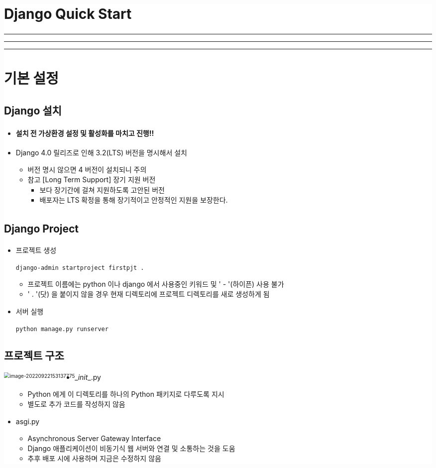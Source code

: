 # Django Quick Start

---

---

---

# 기본 설정

## Django 설치

- #### **설치 전 가상환경 설정 및 활성화를 마치고 진행!!**

- Django 4.0 릴리즈로 인해 3.2(LTS) 버전을 명시해서 설치
  - 버전 명시 않으면 4 버전이 설치되니 주의
  - 참고 [Long Term Support] 장기 지원 버전
    - 보다 장기간에 걸쳐 지원하도록 고안된 버전
    - 배포자는 LTS 확정을 통해 장기적이고 안정적인 지원을 보장한다.

###### 

## Django Project

- 프로젝트 생성

  ```
  django-admin startproject firstpjt .
  ```

  - 프로젝트 이름에는 python 이나 django 에서 사용중인 키워드 및 ' - '(하이픈) 사용 불가
  - ' . '(닷) 을 붙이지 않을 경우 현재 디렉토리에 프로젝트 디렉토리를 새로 생성하게 됨

- 서버 실행

  ```
  python manage.py runserver
  ```

  

## 프로젝트 구조

<img src="Django Quick Start.assets/image-20220922153137775.png" alt="image-20220922153137775" style="zoom:71%;" align='left'/>

- \__init__.py

  - Python 에게 이 디렉토리를 하나의 Python 패키지로 다루도록 지시
  - 별도로 추가 코드를 작성하지 않음

- asgi.py

  - Asynchronous Server Gateway Interface
  - Django 애플리케이션이 비동기식 웹 서버와 연결 및 소통하는 것을 도움
  - 추후 배포 시에 사용하며 지금은 수정하지 않음
